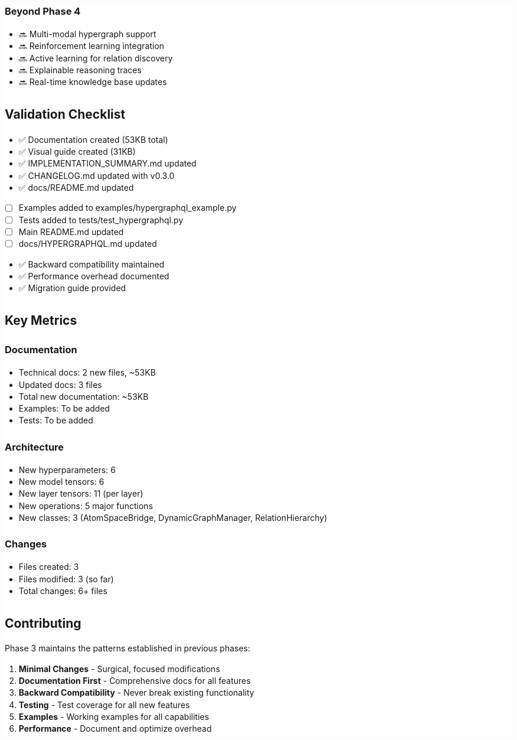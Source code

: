 ### Beyond Phase 4
- 🔜 Multi-modal hypergraph support
- 🔜 Reinforcement learning integration
- 🔜 Active learning for relation discovery
- 🔜 Explainable reasoning traces
- 🔜 Real-time knowledge base updates

## Validation Checklist

- ✅ Documentation created (53KB total)
- ✅ Visual guide created (31KB)
- ✅ IMPLEMENTATION_SUMMARY.md updated
- ✅ CHANGELOG.md updated with v0.3.0
- ✅ docs/README.md updated
- [ ] Examples added to examples/hypergraphql_example.py
- [ ] Tests added to tests/test_hypergraphql.py
- [ ] Main README.md updated
- [ ] docs/HYPERGRAPHQL.md updated
- ✅ Backward compatibility maintained
- ✅ Performance overhead documented
- ✅ Migration guide provided

## Key Metrics

### Documentation
- Technical docs: 2 new files, ~53KB
- Updated docs: 3 files
- Total new documentation: ~53KB
- Examples: To be added
- Tests: To be added

### Architecture
- New hyperparameters: 6
- New model tensors: 6
- New layer tensors: 11 (per layer)
- New operations: 5 major functions
- New classes: 3 (AtomSpaceBridge, DynamicGraphManager, RelationHierarchy)

### Changes
- Files created: 3
- Files modified: 3 (so far)
- Total changes: 6+ files

## Contributing

Phase 3 maintains the patterns established in previous phases:

1. **Minimal Changes** - Surgical, focused modifications
2. **Documentation First** - Comprehensive docs for all features
3. **Backward Compatibility** - Never break existing functionality
4. **Testing** - Test coverage for all new features
5. **Examples** - Working examples for all capabilities
6. **Performance** - Document and optimize overhead
